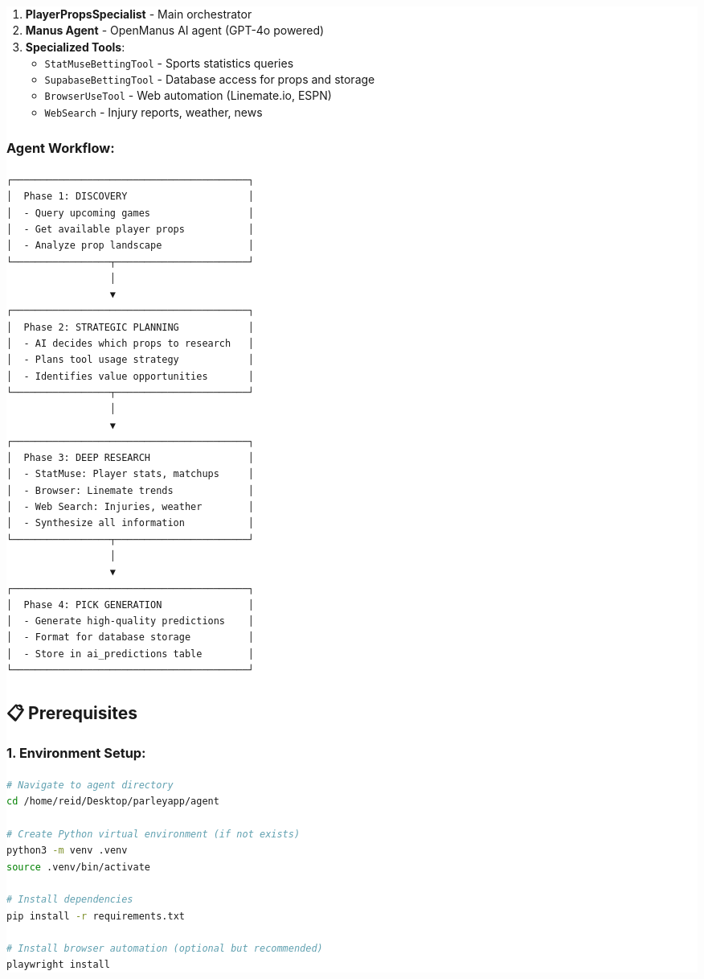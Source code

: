 1. **PlayerPropsSpecialist** - Main orchestrator
2. **Manus Agent** - OpenManus AI agent (GPT-4o powered)
3. **Specialized Tools**:
   - `StatMuseBettingTool` - Sports statistics queries
   - `SupabaseBettingTool` - Database access for props and storage
   - `BrowserUseTool` - Web automation (Linemate.io, ESPN)
   - `WebSearch` - Injury reports, weather, news

### Agent Workflow:

```
┌─────────────────────────────────────────┐
│  Phase 1: DISCOVERY                     │
│  - Query upcoming games                 │
│  - Get available player props           │
│  - Analyze prop landscape               │
└─────────────────┬───────────────────────┘
                  │
                  ▼
┌─────────────────────────────────────────┐
│  Phase 2: STRATEGIC PLANNING            │
│  - AI decides which props to research   │
│  - Plans tool usage strategy            │
│  - Identifies value opportunities       │
└─────────────────┬───────────────────────┘
                  │
                  ▼
┌─────────────────────────────────────────┐
│  Phase 3: DEEP RESEARCH                 │
│  - StatMuse: Player stats, matchups     │
│  - Browser: Linemate trends             │
│  - Web Search: Injuries, weather        │
│  - Synthesize all information           │
└─────────────────┬───────────────────────┘
                  │
                  ▼
┌─────────────────────────────────────────┐
│  Phase 4: PICK GENERATION               │
│  - Generate high-quality predictions    │
│  - Format for database storage          │
│  - Store in ai_predictions table        │
└─────────────────────────────────────────┘
```

## 📋 Prerequisites

### 1. Environment Setup:

```bash
# Navigate to agent directory
cd /home/reid/Desktop/parleyapp/agent

# Create Python virtual environment (if not exists)
python3 -m venv .venv
source .venv/bin/activate

# Install dependencies
pip install -r requirements.txt

# Install browser automation (optional but recommended)
playwright install
```
